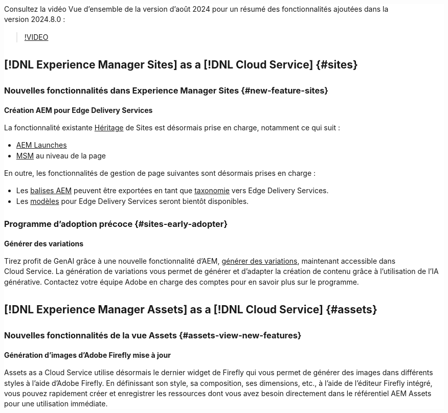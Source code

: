 Consultez la vidéo Vue d’ensemble de la version d’août 2024 pour un résumé des fonctionnalités ajoutées dans la version 2024.8.0 :

>[!VIDEO](https://video.tv.adobe.com/v/3433381?quality=12)

## [!DNL Experience Manager Sites] as a [!DNL Cloud Service] {#sites}

### Nouvelles fonctionnalités dans Experience Manager Sites {#new-feature-sites}

**Création AEM pour Edge Delivery Services**

La fonctionnalité existante [Héritage](/help/sites-cloud/authoring/universal-editor/inheritance.md) de Sites est désormais prise en charge, notamment ce qui suit :

* [AEM Launches](/help/sites-cloud/authoring/launches/overview.md)
* [MSM](/help/sites-cloud/administering/msm/overview.md) au niveau de la page

En outre, les fonctionnalités de gestion de page suivantes sont désormais prises en charge :

* Les [balises AEM](/help/sites-cloud/authoring/sites-console/tags.md) peuvent être exportées en tant que [taxonomie](https://www.aem.live/docs/authoring-taxonomy) vers Edge Delivery Services.
* Les [modèles](/help/sites-cloud/authoring/universal-editor/templates.md) pour Edge Delivery Services seront bientôt disponibles.

### Programme d’adoption précoce {#sites-early-adopter}

**Générer des variations**

Tirez profit de GenAI grâce à une nouvelle fonctionnalité d’AEM, [générer des variations](/help/generative-ai/generate-variations.md), maintenant accessible dans Cloud Service. La génération de variations vous permet de générer et d’adapter la création de contenu grâce à l’utilisation de l’IA générative. Contactez votre équipe Adobe en charge des comptes pour en savoir plus sur le programme.


## [!DNL Experience Manager Assets] as a [!DNL Cloud Service] {#assets}

### Nouvelles fonctionnalités de la vue Assets {#assets-view-new-features}

**Génération d’images d’Adobe Firefly mise à jour**

Assets as a Cloud Service utilise désormais le dernier widget de Firefly qui vous permet de générer des images dans différents styles à l’aide d’Adobe Firefly. En définissant son style, sa composition, ses dimensions, etc., à l’aide de l’éditeur Firefly intégré, vous pouvez rapidement créer et enregistrer les ressources dont vous avez besoin directement dans le référentiel AEM Assets pour une utilisation immédiate.
